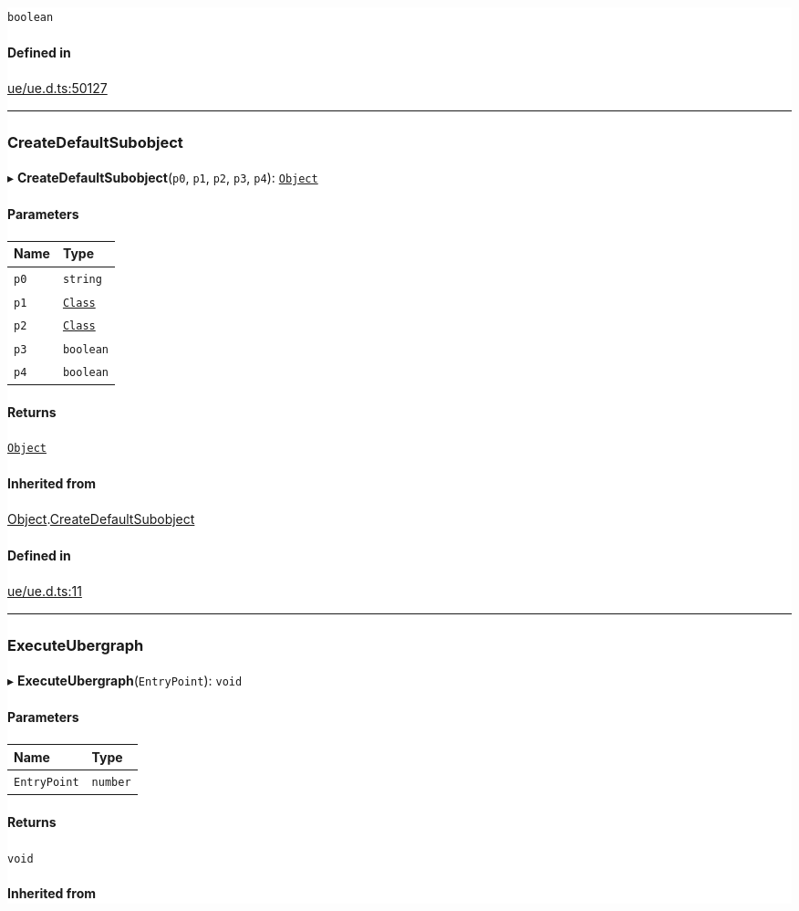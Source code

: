 `boolean`

#### Defined in

[ue/ue.d.ts:50127](https://github.com/YugMetaverse/yug_typings/blob/b7d9b19/ue/ue.d.ts#L50127)

___

### CreateDefaultSubobject

▸ **CreateDefaultSubobject**(`p0`, `p1`, `p2`, `p3`, `p4`): [`Object`](ue_ue.Object.md)

#### Parameters

| Name | Type |
| :------ | :------ |
| `p0` | `string` |
| `p1` | [`Class`](ue_ue.Class.md) |
| `p2` | [`Class`](ue_ue.Class.md) |
| `p3` | `boolean` |
| `p4` | `boolean` |

#### Returns

[`Object`](ue_ue.Object.md)

#### Inherited from

[Object](ue_ue.Object.md).[CreateDefaultSubobject](ue_ue.Object.md#createdefaultsubobject)

#### Defined in

[ue/ue.d.ts:11](https://github.com/YugMetaverse/yug_typings/blob/b7d9b19/ue/ue.d.ts#L11)

___

### ExecuteUbergraph

▸ **ExecuteUbergraph**(`EntryPoint`): `void`

#### Parameters

| Name | Type |
| :------ | :------ |
| `EntryPoint` | `number` |

#### Returns

`void`

#### Inherited from
